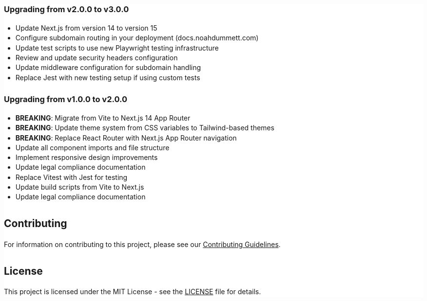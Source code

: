 ### Upgrading from v2.0.0 to v3.0.0
- Update Next.js from version 14 to version 15
- Configure subdomain routing in your deployment (docs.noahdummett.com)
- Update test scripts to use new Playwright testing infrastructure
- Review and update security headers configuration
- Update middleware configuration for subdomain handling
- Replace Jest with new testing setup if using custom tests

### Upgrading from v1.0.0 to v2.0.0
- **BREAKING**: Migrate from Vite to Next.js 14 App Router
- **BREAKING**: Update theme system from CSS variables to Tailwind-based themes
- **BREAKING**: Replace React Router with Next.js App Router navigation
- Update all component imports and file structure
- Implement responsive design improvements
- Update legal compliance documentation
- Replace Vitest with Jest for testing
- Update build scripts from Vite to Next.js
- Update legal compliance documentation

## Contributing

For information on contributing to this project, please see our [Contributing Guidelines](CONTRIBUTING.md).

## License

This project is licensed under the MIT License - see the [LICENSE](LICENSE) file for details.

